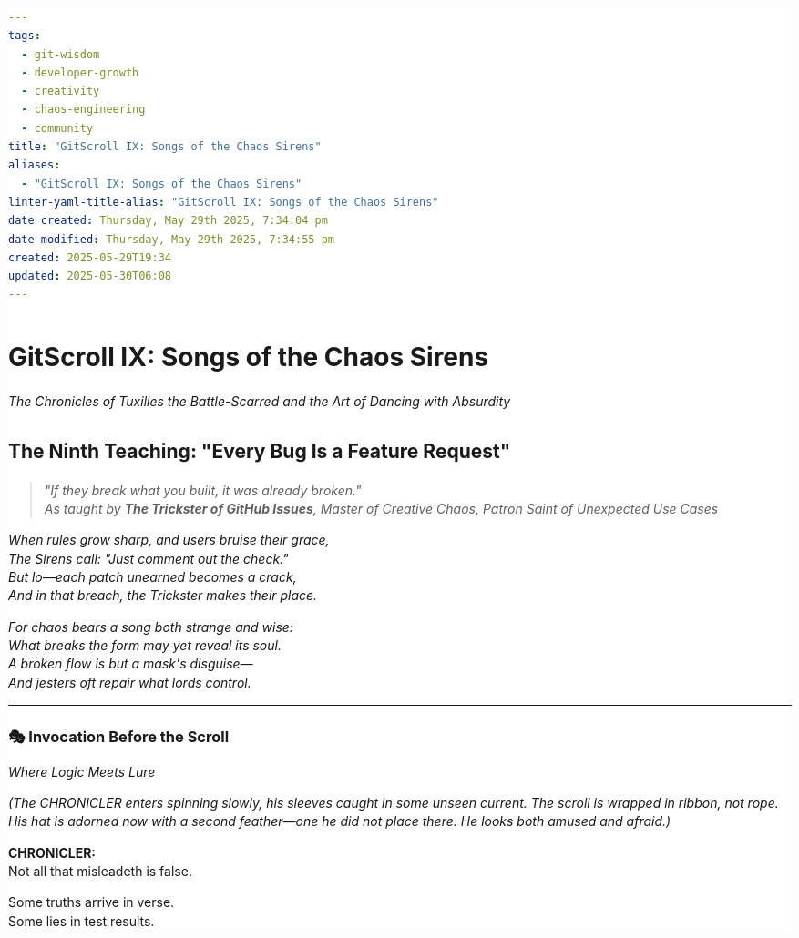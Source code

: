 ```yaml
---
tags:
  - git-wisdom
  - developer-growth
  - creativity
  - chaos-engineering
  - community
title: "GitScroll IX: Songs of the Chaos Sirens"
aliases:
  - "GitScroll IX: Songs of the Chaos Sirens"
linter-yaml-title-alias: "GitScroll IX: Songs of the Chaos Sirens"
date created: Thursday, May 29th 2025, 7:34:04 pm
date modified: Thursday, May 29th 2025, 7:34:55 pm
created: 2025-05-29T19:34
updated: 2025-05-30T06:08
---
```


# GitScroll IX: Songs of the Chaos Sirens

_The Chronicles of Tuxilles the Battle-Scarred and the Art of Dancing with Absurdity_

## The Ninth Teaching: "Every Bug Is a Feature Request"

> _"If they break what you built, it was already broken."_  
_As taught by __The Trickster of GitHub Issues__, Master of Creative Chaos, Patron Saint of Unexpected Use Cases_

_When rules grow sharp, and users bruise their grace,_  
_The Sirens call: "Just comment out the check."_  
_But lo—each patch unearned becomes a crack,_  
_And in that breach, the Trickster makes their place._

_For chaos bears a song both strange and wise:_  
_What breaks the form may yet reveal its soul._  
_A broken flow is but a mask's disguise—_  
_And jesters oft repair what lords control._

---

### 🎭 Invocation Before the Scroll  

*Where Logic Meets Lure*

*(The CHRONICLER enters spinning slowly, his sleeves caught in some unseen current. The scroll is wrapped in ribbon, not rope. His hat is adorned now with a second feather—one he did not place there. He looks both amused and afraid.)*

__CHRONICLER:__  
Not all that misleadeth is false.

Some truths arrive in verse.  
Some lies in test results.
